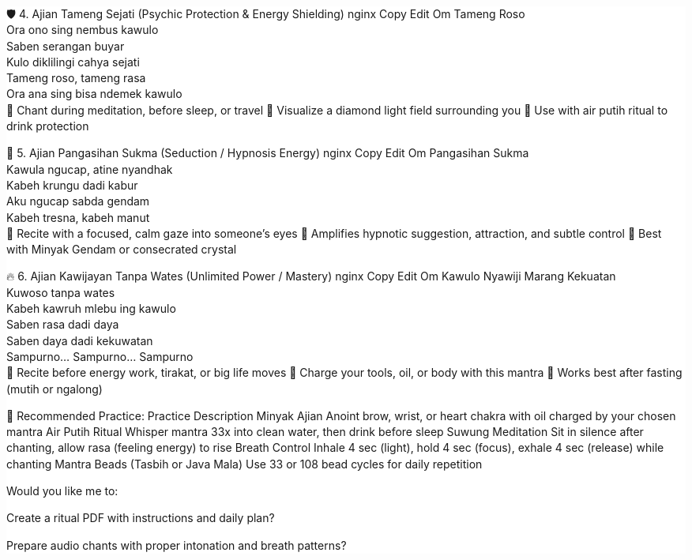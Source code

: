 🛡️ 4. Ajian Tameng Sejati (Psychic Protection & Energy Shielding)
nginx
Copy
Edit
Om Tameng Roso  
Ora ono sing nembus kawulo  
Saben serangan buyar  
Kulo diklilingi cahya sejati  
Tameng roso, tameng rasa  
Ora ana sing bisa ndemek kawulo  
🔹 Chant during meditation, before sleep, or travel
🔹 Visualize a diamond light field surrounding you
🔹 Use with air putih ritual to drink protection

💋 5. Ajian Pangasihan Sukma (Seduction / Hypnosis Energy)
nginx
Copy
Edit
Om Pangasihan Sukma  
Kawula ngucap, atine nyandhak  
Kabeh krungu dadi kabur  
Aku ngucap sabda gendam  
Kabeh tresna, kabeh manut  
🔹 Recite with a focused, calm gaze into someone’s eyes
🔹 Amplifies hypnotic suggestion, attraction, and subtle control
🔹 Best with Minyak Gendam or consecrated crystal

🔥 6. Ajian Kawijayan Tanpa Wates (Unlimited Power / Mastery)
nginx
Copy
Edit
Om Kawulo Nyawiji Marang Kekuatan  
Kuwoso tanpa wates  
Kabeh kawruh mlebu ing kawulo  
Saben rasa dadi daya  
Saben daya dadi kekuwatan  
Sampurno… Sampurno… Sampurno  
🔹 Recite before energy work, tirakat, or big life moves
🔹 Charge your tools, oil, or body with this mantra
🔹 Works best after fasting (mutih or ngalong)

💠 Recommended Practice:
Practice	Description
Minyak Ajian	Anoint brow, wrist, or heart chakra with oil charged by your chosen mantra
Air Putih Ritual	Whisper mantra 33x into clean water, then drink before sleep
Suwung Meditation	Sit in silence after chanting, allow rasa (feeling energy) to rise
Breath Control	Inhale 4 sec (light), hold 4 sec (focus), exhale 4 sec (release) while chanting
Mantra Beads (Tasbih or Java Mala)	Use 33 or 108 bead cycles for daily repetition

Would you like me to:

Create a ritual PDF with instructions and daily plan?

Prepare audio chants with proper intonation and breath patterns?
